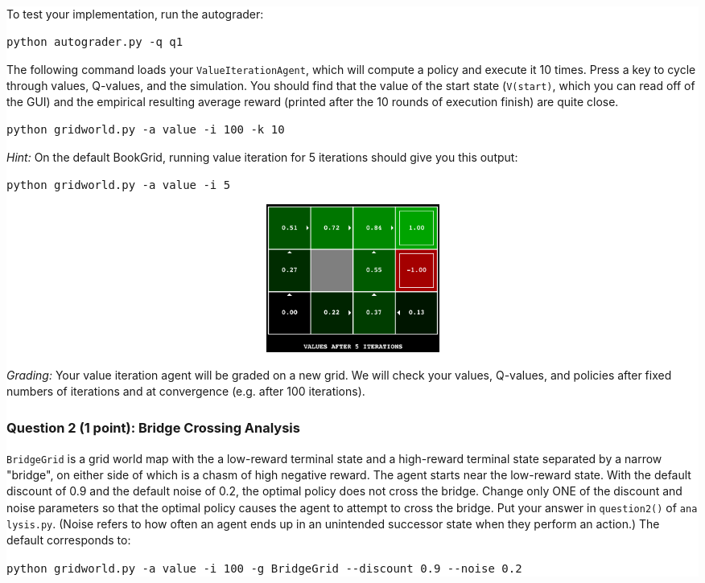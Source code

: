 <p>To test your implementation, run the autograder:</p>
<pre>python autograder.py -q q1</pre>
<p>The following command loads your <code>ValueIterationAgent</code>, which will compute a policy and execute it 10 times. Press a key to cycle through values, Q-values, and the simulation. You should find that the value of the start state (<code>V(start)</code>, which you can read off of the GUI) and the empirical resulting average reward (printed after the 10 rounds of execution finish) are quite close.</p>
<pre>python gridworld.py -a value -i 100 -k 10</pre>
<p><em>Hint:</em> On the default BookGrid, running value iteration for 5 iterations should give you this output:</p>
<pre>python gridworld.py -a value -i 5</pre>
<center><img src="./value.png" width="25%" alt="value iteration with k=5"></center>
<p><em>Grading:</em> Your value iteration agent will be graded on a new grid. We will check your values, Q-values, and policies after fixed numbers of iterations and at convergence (e.g. after 100 iterations).</p>


<h3><a name="Q2"></a>Question 2 (1 point): Bridge Crossing Analysis</h3>
<p><code>BridgeGrid</code> is a grid world map with the a low-reward terminal state and a high-reward terminal state separated by a narrow "bridge", on either side of which is a chasm of high negative reward. The agent starts near the low-reward state. With the default discount of 0.9 and the default noise of 0.2, the optimal policy does not cross the bridge. Change only ONE of the discount and noise parameters so that the optimal policy causes the agent to attempt to cross the bridge. Put your answer in <code>question2()</code> of <code>analysis.py</code>. (Noise refers to how often an agent ends up in an unintended successor state when they perform an action.) The default corresponds to:</p>
<pre>python gridworld.py -a value -i 100 -g BridgeGrid --discount 0.9 --noise 0.2</pre>